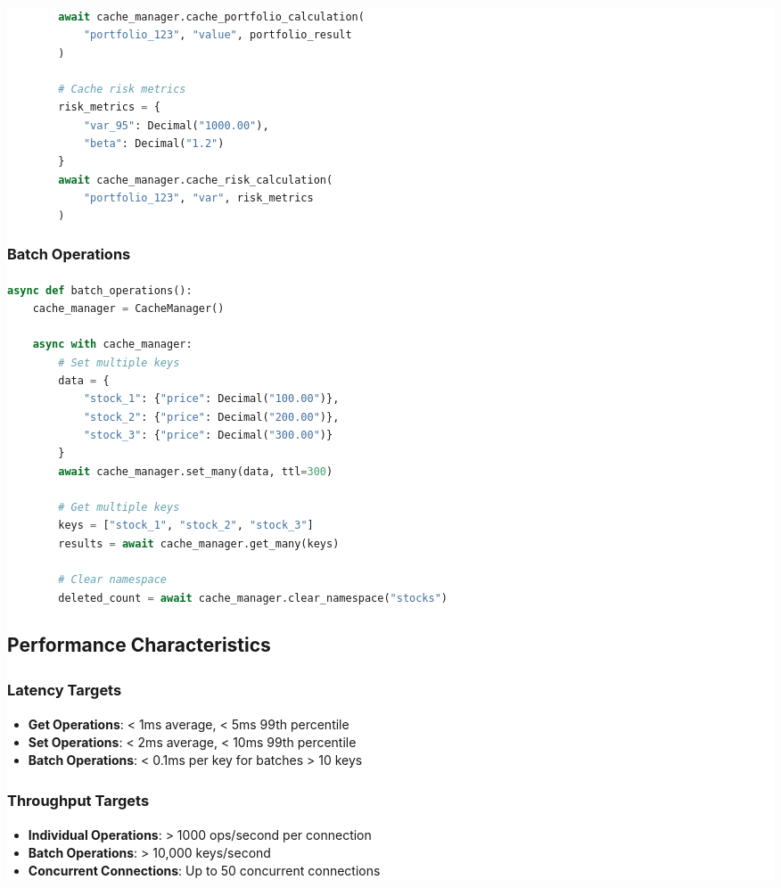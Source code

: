 ```python
        await cache_manager.cache_portfolio_calculation(
            "portfolio_123", "value", portfolio_result
        )

        # Cache risk metrics
        risk_metrics = {
            "var_95": Decimal("1000.00"),
            "beta": Decimal("1.2")
        }
        await cache_manager.cache_risk_calculation(
            "portfolio_123", "var", risk_metrics
        )
```

### Batch Operations

```python
async def batch_operations():
    cache_manager = CacheManager()

    async with cache_manager:
        # Set multiple keys
        data = {
            "stock_1": {"price": Decimal("100.00")},
            "stock_2": {"price": Decimal("200.00")},
            "stock_3": {"price": Decimal("300.00")}
        }
        await cache_manager.set_many(data, ttl=300)

        # Get multiple keys
        keys = ["stock_1", "stock_2", "stock_3"]
        results = await cache_manager.get_many(keys)

        # Clear namespace
        deleted_count = await cache_manager.clear_namespace("stocks")
```

## Performance Characteristics

### Latency Targets

- **Get Operations**: < 1ms average, < 5ms 99th percentile
- **Set Operations**: < 2ms average, < 10ms 99th percentile
- **Batch Operations**: < 0.1ms per key for batches > 10 keys

### Throughput Targets

- **Individual Operations**: > 1000 ops/second per connection
- **Batch Operations**: > 10,000 keys/second
- **Concurrent Connections**: Up to 50 concurrent connections
